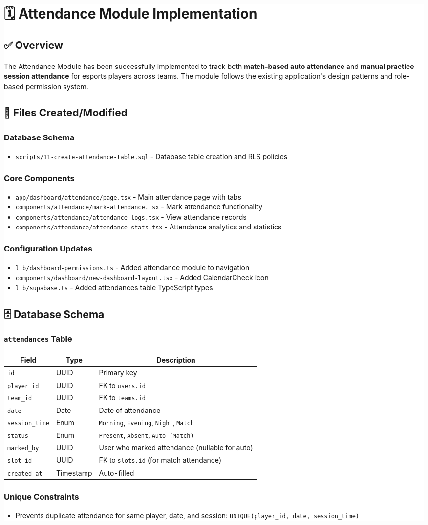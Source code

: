 # 🗓️ Attendance Module Implementation

## ✅ Overview

The Attendance Module has been successfully implemented to track both **match-based auto attendance** and **manual practice session attendance** for esports players across teams. The module follows the existing application's design patterns and role-based permission system.

## 📁 Files Created/Modified

### Database Schema
- `scripts/11-create-attendance-table.sql` - Database table creation and RLS policies

### Core Components
- `app/dashboard/attendance/page.tsx` - Main attendance page with tabs
- `components/attendance/mark-attendance.tsx` - Mark attendance functionality
- `components/attendance/attendance-logs.tsx` - View attendance records
- `components/attendance/attendance-stats.tsx` - Attendance analytics and statistics

### Configuration Updates
- `lib/dashboard-permissions.ts` - Added attendance module to navigation
- `components/dashboard/new-dashboard-layout.tsx` - Added CalendarCheck icon
- `lib/supabase.ts` - Added attendances table TypeScript types

## 🗄️ Database Schema

### `attendances` Table

| Field         | Type        | Description                             |
|---------------|-------------|-----------------------------------------|
| `id`          | UUID        | Primary key                             |
| `player_id`   | UUID        | FK to `users.id`                        |
| `team_id`     | UUID        | FK to `teams.id`                        |
| `date`        | Date        | Date of attendance                      |
| `session_time`| Enum        | `Morning`, `Evening`, `Night`, `Match` |
| `status`      | Enum        | `Present`, `Absent`, `Auto (Match)`     |
| `marked_by`   | UUID        | User who marked attendance (nullable for auto) |
| `slot_id`     | UUID        | FK to `slots.id` (for match attendance) |
| `created_at`  | Timestamp   | Auto-filled                             |

### Unique Constraints
- Prevents duplicate attendance for same player, date, and session: `UNIQUE(player_id, date, session_time)`
